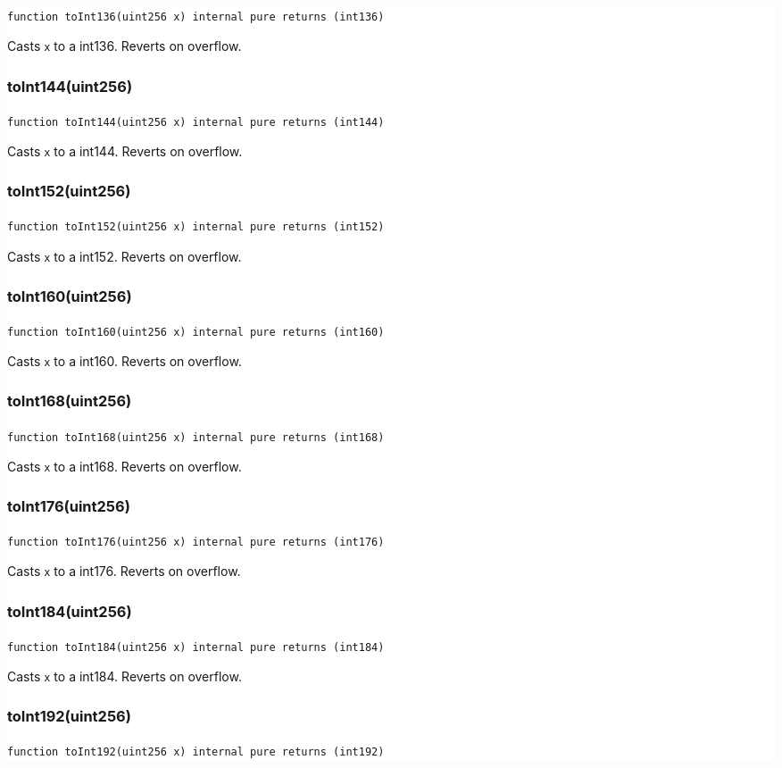 ```solidity
function toInt136(uint256 x) internal pure returns (int136)
```

Casts `x` to a int136. Reverts on overflow.

### toInt144(uint256)

```solidity
function toInt144(uint256 x) internal pure returns (int144)
```

Casts `x` to a int144. Reverts on overflow.

### toInt152(uint256)

```solidity
function toInt152(uint256 x) internal pure returns (int152)
```

Casts `x` to a int152. Reverts on overflow.

### toInt160(uint256)

```solidity
function toInt160(uint256 x) internal pure returns (int160)
```

Casts `x` to a int160. Reverts on overflow.

### toInt168(uint256)

```solidity
function toInt168(uint256 x) internal pure returns (int168)
```

Casts `x` to a int168. Reverts on overflow.

### toInt176(uint256)

```solidity
function toInt176(uint256 x) internal pure returns (int176)
```

Casts `x` to a int176. Reverts on overflow.

### toInt184(uint256)

```solidity
function toInt184(uint256 x) internal pure returns (int184)
```

Casts `x` to a int184. Reverts on overflow.

### toInt192(uint256)

```solidity
function toInt192(uint256 x) internal pure returns (int192)
```
